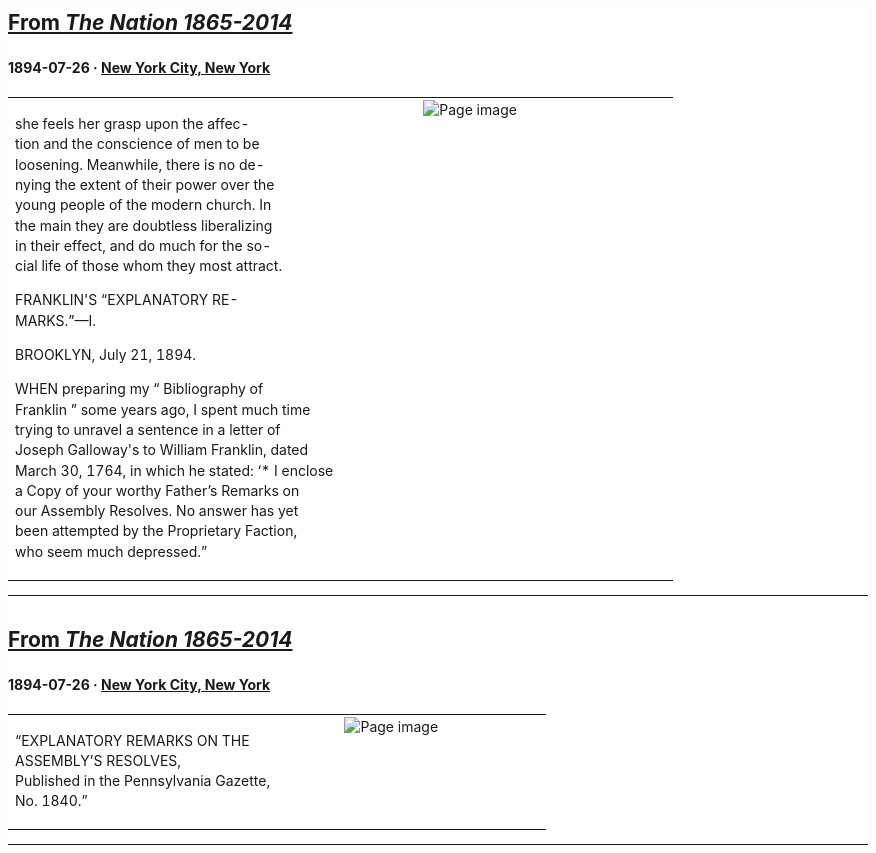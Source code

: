 ## [From _The Nation 1865-2014_](https://archive.org/details/sim_nation_1894-07-26_59_1517/page/n9/mode/1up?view=theater)

#### 1894-07-26 &middot; [New York City, New York](http://dbpedia.org/resource/New_York_City)

<table style="width: 100%;"><tr><td style="width: 50%">

she feels her grasp upon the affec-  
tion and the conscience of men to be  
loosening. Meanwhile, there is no de-  
nying the extent of their power over the  
young people of the modern church. In  
the main they are doubtless liberalizing  
in their effect, and do much for the so-  
cial life of those whom they most attract.  
  
FRANKLIN&#x27;S “EXPLANATORY RE-  
MARKS.”—I.  
  
BROOKLYN, July 21, 1894.  
  
WHEN preparing my “ Bibliography of  
Franklin ” some years ago, I spent much time  
trying to unravel a sentence in a letter of  
Joseph Galloway&#x27;s to William Franklin, dated  
March 30, 1764, in which he stated: ‘* I enclose  
a Copy of your worthy Father’s Remarks on  
our Assembly Resolves. No answer has yet  
been attempted by the Proprietary Faction,  
who seem much depressed.”
</td><td style="width: 50%; max-height: 75%; margin: auto; display: block;">
<img alt="Page image" src="https://iiif.archive.org/iiif/sim_nation_1894-07-26_59_1517&#0036;9/pct:38.680782,55.185950,23.235613,22.975207/,600/0/default.jpg"/>
</td>
</tr></table>

---

## [From _The Nation 1865-2014_](https://archive.org/details/sim_nation_1894-07-26_59_1517/page/n9/mode/1up?view=theater)

#### 1894-07-26 &middot; [New York City, New York](http://dbpedia.org/resource/New_York_City)

<table style="width: 100%;"><tr><td style="width: 50%">

  
  
“EXPLANATORY REMARKS ON THE  
ASSEMBLY’S RESOLVES,  
Published in the Pennsylvania Gazette,  
No. 1840.”
</td><td style="width: 50%; max-height: 75%; margin: auto; display: block;">
<img alt="Page image" src="https://iiif.archive.org/iiif/sim_nation_1894-07-26_59_1517&#0036;9/pct:63.816504,32.644628,21.606949,2.933884/600,/0/default.jpg"/>
</td>
</tr></table>

---